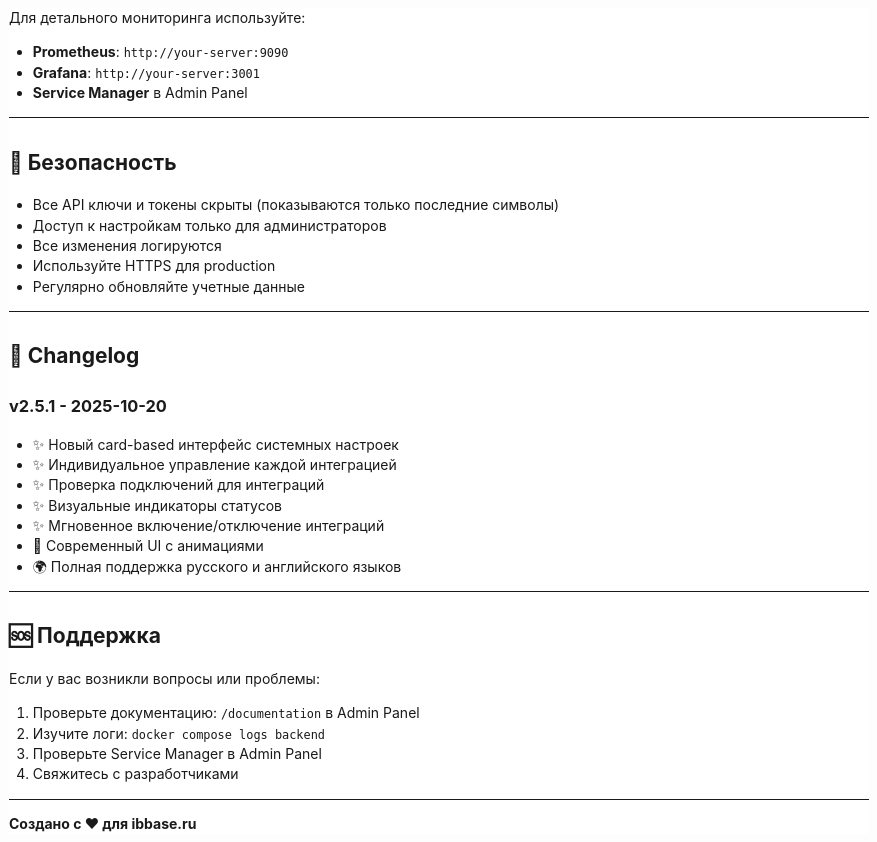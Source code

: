 Для детального мониторинга используйте:
- **Prometheus**: `http://your-server:9090`
- **Grafana**: `http://your-server:3001`
- **Service Manager** в Admin Panel

---

## 🔐 Безопасность

- Все API ключи и токены скрыты (показываются только последние символы)
- Доступ к настройкам только для администраторов
- Все изменения логируются
- Используйте HTTPS для production
- Регулярно обновляйте учетные данные

---

## 📝 Changelog

### v2.5.1 - 2025-10-20
- ✨ Новый card-based интерфейс системных настроек
- ✨ Индивидуальное управление каждой интеграцией
- ✨ Проверка подключений для интеграций
- ✨ Визуальные индикаторы статусов
- ✨ Мгновенное включение/отключение интеграций
- 🎨 Современный UI с анимациями
- 🌍 Полная поддержка русского и английского языков

---

## 🆘 Поддержка

Если у вас возникли вопросы или проблемы:
1. Проверьте документацию: `/documentation` в Admin Panel
2. Изучите логи: `docker compose logs backend`
3. Проверьте Service Manager в Admin Panel
4. Свяжитесь с разработчиками

---

**Создано с ❤️ для ibbase.ru**

